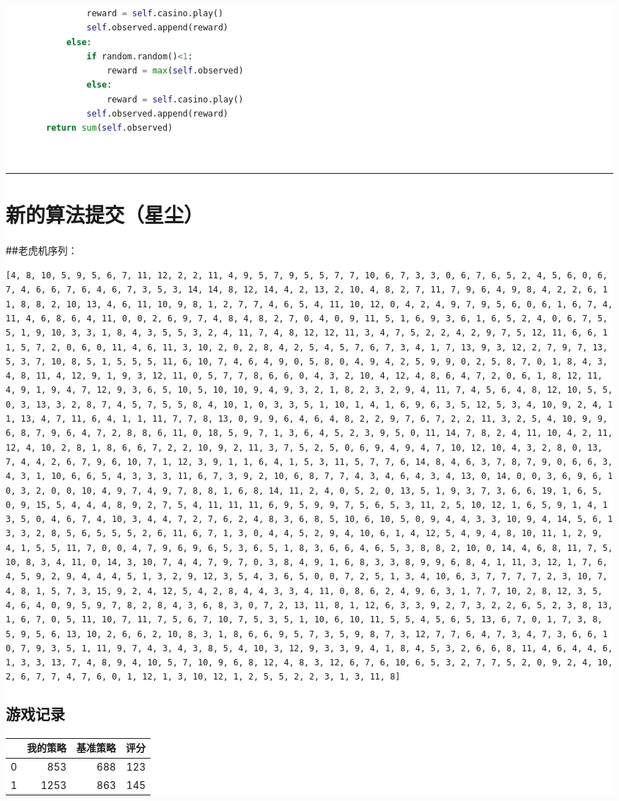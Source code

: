 ```python
                reward = self.casino.play()
                self.observed.append(reward)
            else:
                if random.random()<1:
                    reward = max(self.observed)
                else:
                    reward = self.casino.play()
                self.observed.append(reward)
        return sum(self.observed)
        
        

```
----------------------------------------------------------------------------------------------------
# 新的算法提交（星尘）
##老虎机序列：
```
[4, 8, 10, 5, 9, 5, 6, 7, 11, 12, 2, 2, 11, 4, 9, 5, 7, 9, 5, 5, 7, 7, 10, 6, 7, 3, 3, 0, 6, 7, 6, 5, 2, 4, 5, 6, 0, 6, 7, 4, 6, 6, 7, 6, 4, 6, 7, 3, 5, 3, 14, 14, 8, 12, 14, 4, 2, 13, 2, 10, 4, 8, 2, 7, 11, 7, 9, 6, 4, 9, 8, 4, 2, 2, 6, 11, 8, 8, 2, 10, 13, 4, 6, 11, 10, 9, 8, 1, 2, 7, 7, 4, 6, 5, 4, 11, 10, 12, 0, 4, 2, 4, 9, 7, 9, 5, 6, 0, 6, 1, 6, 7, 4, 11, 4, 6, 8, 6, 4, 11, 0, 0, 2, 6, 9, 7, 4, 8, 4, 8, 2, 7, 0, 4, 0, 9, 11, 5, 1, 6, 9, 3, 6, 1, 6, 5, 2, 4, 0, 6, 7, 5, 5, 1, 9, 10, 3, 3, 1, 8, 4, 3, 5, 5, 3, 2, 4, 11, 7, 4, 8, 12, 12, 11, 3, 4, 7, 5, 2, 2, 4, 2, 9, 7, 5, 12, 11, 6, 6, 11, 5, 7, 2, 0, 6, 0, 11, 4, 6, 11, 3, 10, 2, 0, 2, 8, 4, 2, 5, 4, 5, 7, 6, 7, 3, 4, 1, 7, 13, 9, 3, 12, 2, 7, 9, 7, 13, 5, 3, 7, 10, 8, 5, 1, 5, 5, 5, 11, 6, 10, 7, 4, 6, 4, 9, 0, 5, 8, 0, 4, 9, 4, 2, 5, 9, 9, 0, 2, 5, 8, 7, 0, 1, 8, 4, 3, 4, 8, 11, 4, 12, 9, 1, 9, 3, 12, 11, 0, 5, 7, 7, 8, 6, 6, 0, 4, 3, 2, 10, 4, 12, 4, 8, 6, 4, 7, 2, 0, 6, 1, 8, 12, 11, 4, 9, 1, 9, 4, 7, 12, 9, 3, 6, 5, 10, 5, 10, 10, 9, 4, 9, 3, 2, 1, 8, 2, 3, 2, 9, 4, 11, 7, 4, 5, 6, 4, 8, 12, 10, 5, 5, 0, 3, 13, 3, 2, 8, 7, 4, 5, 7, 5, 5, 8, 4, 10, 1, 0, 3, 3, 5, 1, 10, 1, 4, 1, 6, 9, 6, 3, 5, 12, 5, 3, 4, 10, 9, 2, 4, 11, 13, 4, 7, 11, 6, 4, 1, 1, 11, 7, 7, 8, 13, 0, 9, 9, 6, 4, 6, 4, 8, 2, 2, 9, 7, 6, 7, 2, 2, 11, 3, 2, 5, 4, 10, 9, 9, 6, 8, 7, 9, 6, 4, 7, 2, 8, 8, 6, 11, 0, 18, 5, 9, 7, 1, 3, 6, 4, 5, 2, 3, 9, 5, 0, 11, 14, 7, 8, 2, 4, 11, 10, 4, 2, 11, 12, 4, 10, 2, 8, 1, 8, 6, 6, 7, 2, 2, 10, 9, 2, 11, 3, 7, 5, 2, 5, 0, 6, 9, 4, 9, 4, 7, 10, 12, 10, 4, 3, 2, 8, 0, 13, 7, 4, 4, 2, 6, 7, 9, 6, 10, 7, 1, 12, 3, 9, 1, 1, 6, 4, 1, 5, 3, 11, 5, 7, 7, 6, 14, 8, 4, 6, 3, 7, 8, 7, 9, 0, 6, 6, 3, 4, 3, 1, 10, 6, 6, 5, 4, 3, 3, 3, 11, 6, 7, 3, 9, 2, 10, 6, 8, 7, 7, 4, 3, 4, 6, 4, 3, 4, 13, 0, 14, 0, 0, 3, 6, 9, 6, 10, 3, 2, 0, 0, 10, 4, 9, 7, 4, 9, 7, 8, 8, 1, 6, 8, 14, 11, 2, 4, 0, 5, 2, 0, 13, 5, 1, 9, 3, 7, 3, 6, 6, 19, 1, 6, 5, 0, 9, 15, 5, 4, 4, 4, 8, 9, 2, 7, 5, 4, 11, 11, 11, 6, 9, 5, 9, 9, 7, 5, 6, 5, 3, 11, 2, 5, 10, 12, 1, 6, 5, 9, 1, 4, 13, 5, 0, 4, 6, 7, 4, 10, 3, 4, 4, 7, 2, 7, 6, 2, 4, 8, 3, 6, 8, 5, 10, 6, 10, 5, 0, 9, 4, 4, 3, 3, 10, 9, 4, 14, 5, 6, 13, 3, 2, 8, 5, 6, 5, 5, 5, 2, 6, 11, 6, 7, 1, 3, 0, 4, 4, 5, 2, 9, 4, 10, 6, 1, 4, 12, 5, 4, 9, 4, 8, 10, 11, 1, 2, 9, 4, 1, 5, 5, 11, 7, 0, 0, 4, 7, 9, 6, 9, 6, 5, 3, 6, 5, 1, 8, 3, 6, 6, 4, 6, 5, 3, 8, 8, 2, 10, 0, 14, 4, 6, 8, 11, 7, 5, 10, 8, 3, 4, 11, 0, 14, 3, 10, 7, 4, 4, 7, 9, 7, 0, 3, 8, 4, 9, 1, 6, 8, 3, 3, 8, 9, 9, 6, 8, 4, 1, 11, 3, 12, 1, 7, 6, 4, 5, 9, 2, 9, 4, 4, 4, 5, 1, 3, 2, 9, 12, 3, 5, 4, 3, 6, 5, 0, 0, 7, 2, 5, 1, 3, 4, 10, 6, 3, 7, 7, 7, 7, 2, 3, 10, 7, 4, 8, 1, 5, 7, 3, 15, 9, 2, 4, 12, 5, 4, 2, 8, 4, 4, 3, 3, 4, 11, 0, 8, 6, 2, 4, 9, 6, 3, 1, 7, 7, 10, 2, 8, 12, 3, 5, 4, 6, 4, 0, 9, 5, 9, 7, 8, 2, 8, 4, 3, 6, 8, 3, 0, 7, 2, 13, 11, 8, 1, 12, 6, 3, 3, 9, 2, 7, 3, 2, 2, 6, 5, 2, 3, 8, 13, 1, 6, 7, 0, 5, 11, 10, 7, 11, 7, 5, 6, 7, 10, 7, 5, 3, 5, 1, 10, 6, 10, 11, 5, 5, 4, 5, 6, 5, 13, 6, 7, 0, 1, 7, 3, 8, 5, 9, 5, 6, 13, 10, 2, 6, 6, 2, 10, 8, 3, 1, 8, 6, 6, 9, 5, 7, 3, 5, 9, 8, 7, 3, 12, 7, 7, 6, 4, 7, 3, 4, 7, 3, 6, 6, 10, 7, 9, 3, 5, 1, 11, 9, 7, 4, 3, 4, 3, 8, 5, 4, 10, 3, 12, 9, 3, 3, 9, 4, 1, 8, 4, 5, 3, 2, 6, 6, 8, 11, 4, 6, 4, 4, 6, 1, 3, 3, 13, 7, 4, 8, 9, 4, 10, 5, 7, 10, 9, 6, 8, 12, 4, 8, 3, 12, 6, 7, 6, 10, 6, 5, 3, 2, 7, 7, 5, 2, 0, 9, 2, 4, 10, 2, 6, 7, 7, 4, 7, 6, 0, 1, 12, 1, 3, 10, 12, 1, 2, 5, 5, 2, 2, 3, 1, 3, 11, 8]
```
## 游戏记录
|    |   我的策略 |   基准策略 |   评分 |
|---:|-----------:|-----------:|-------:|
|  0 |        853 |        688 |    123 |
|  1 |       1253 |        863 |    145 |
